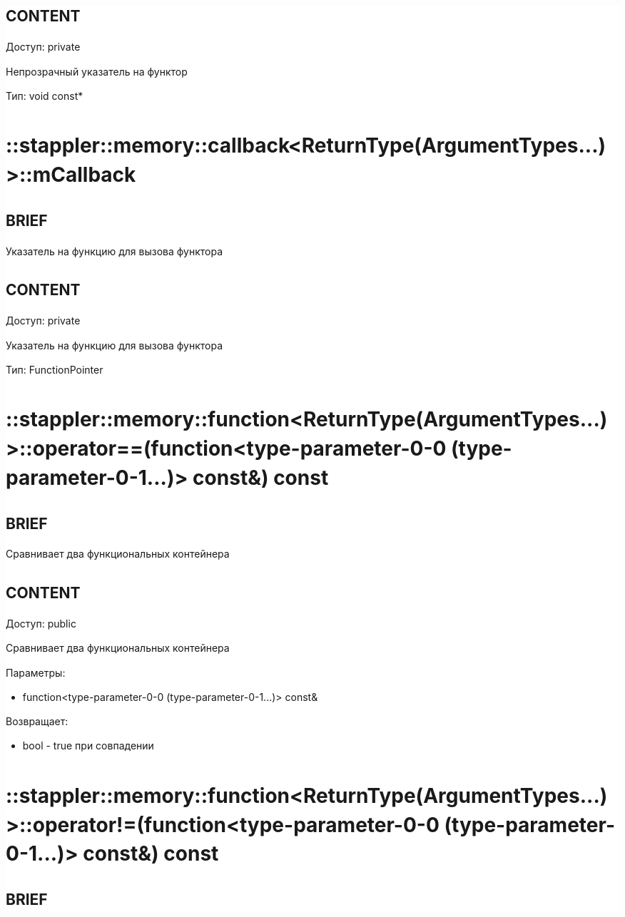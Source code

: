 ## CONTENT

Доступ: private

Непрозрачный указатель на функтор

Тип: void const*


# ::stappler::memory::callback<ReturnType(ArgumentTypes...)>::mCallback

## BRIEF

Указатель на функцию для вызова функтора

## CONTENT

Доступ: private

Указатель на функцию для вызова функтора

Тип: FunctionPointer

# ::stappler::memory::function<ReturnType(ArgumentTypes...)>::operator==(function<type-parameter-0-0 (type-parameter-0-1...)> const&) const

## BRIEF

Сравнивает два функциональных контейнера

## CONTENT

Доступ: public

Сравнивает два функциональных контейнера

Параметры:
* function<type-parameter-0-0 (type-parameter-0-1...)> const&

Возвращает:
* bool - true при совпадении

# ::stappler::memory::function<ReturnType(ArgumentTypes...)>::operator!=(function<type-parameter-0-0 (type-parameter-0-1...)> const&) const

## BRIEF
